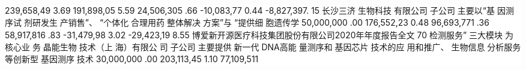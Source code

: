239,658,49
3.69
191,898,05
5.59
24,506,305
.66
-10,083,77
0.44
-8,827,397.
15
长沙三济
生物科技
有限公司
子公司
主要以“基
因测序试
剂研发生
产销售”、
“个体化
合理用药
整体解决
方案”与
“提供细
胞遗传学
50,000,000
.00
176,552,23
0.48
96,693,771
.36
58,917,816
.83
-31,479,98
3.02
-29,423,19
8.55
博爱新开源医疗科技集团股份有限公司2020年年度报告全文
70
检测服务”
三大模块
为核心业
务
晶能生物
技术（上
海）有限公
司
子公司
主要提供
新一代
DNA高能
量测序和
基因芯片
技术的应
用和推广、
生物信息
分析服务
等创新型
基因测序
技术
30,000,000
.00
203,113,45
1.10
77,109,511